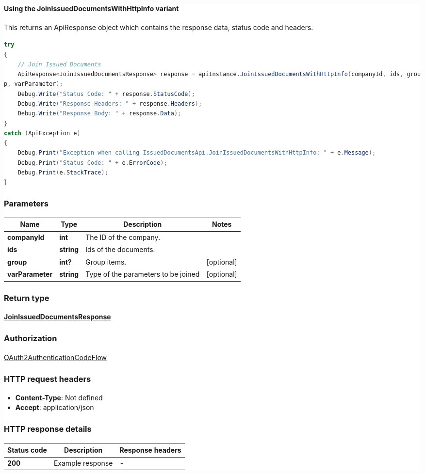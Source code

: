 #### Using the JoinIssuedDocumentsWithHttpInfo variant
This returns an ApiResponse object which contains the response data, status code and headers.

```csharp
try
{
    // Join Issued Documents
    ApiResponse<JoinIssuedDocumentsResponse> response = apiInstance.JoinIssuedDocumentsWithHttpInfo(companyId, ids, group, varParameter);
    Debug.Write("Status Code: " + response.StatusCode);
    Debug.Write("Response Headers: " + response.Headers);
    Debug.Write("Response Body: " + response.Data);
}
catch (ApiException e)
{
    Debug.Print("Exception when calling IssuedDocumentsApi.JoinIssuedDocumentsWithHttpInfo: " + e.Message);
    Debug.Print("Status Code: " + e.ErrorCode);
    Debug.Print(e.StackTrace);
}
```

### Parameters

| Name | Type | Description | Notes |
|------|------|-------------|-------|
| **companyId** | **int** | The ID of the company. |  |
| **ids** | **string** | Ids of the documents. |  |
| **group** | **int?** | Group items. | [optional]  |
| **varParameter** | **string** | Type of the parameters to be joined | [optional]  |

### Return type

[**JoinIssuedDocumentsResponse**](JoinIssuedDocumentsResponse.md)

### Authorization

[OAuth2AuthenticationCodeFlow](../README.md#OAuth2AuthenticationCodeFlow)

### HTTP request headers

 - **Content-Type**: Not defined
 - **Accept**: application/json


### HTTP response details
| Status code | Description | Response headers |
|-------------|-------------|------------------|
| **200** | Example response |  -  |

